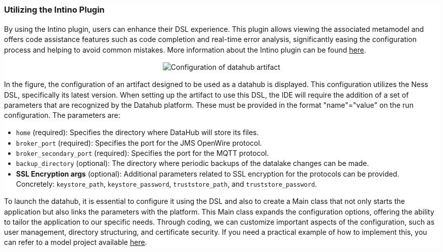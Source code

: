 ### Utilizing the Intino Plugin

By using the Intino plugin, users can enhance their DSL experience. This plugin allows viewing the associated metamodel and offers code assistance features such as code completion and real-time error analysis, significantly easing the configuration process and helping to avoid common mistakes. More information about the Intino plugin can be found [here](https://intino.systems/wiki/index.php).

<div style="text-align: center;">
  <img src="../../../images/Ness-artifact.png" alt="Configuration of datahub artifact" style="width: 50%;">
</div>

In the figure, the configuration of an artifact designed to be used as a datahub is displayed. This configuration utilizes the Ness DSL, specifically its latest version. When setting up the artifact to use this DSL, the IDE will require the addition of a set of parameters that are recognized by the Datahub platform. These must be provided in the format "name"="value" on the run configuration. The parameters are:
* `home` (required): Specifies the directory where DataHub will store its files.
* `broker_port` (required): Specifies the port for the JMS OpenWire protocol.
* `broker_secondary_port` (required): Specifies the port for the MQTT protocol.
* `backup_directory` (optional): The directory where periodic backups of the datalake changes can be made.
* **SSL Encryption args** (optional): Additional parameters related to SSL encryption for the protocols can be provided. Concretely: `keystore_path`, `keystore_password`, `truststore_path`, and `truststore_password`.

To launch the datahub, it is essential to configure it using the DSL and also to create a Main class that not only starts the application but also links the parameters with the platform. This Main class expands the configuration options, offering the ability to tailor the application to our specific needs. Through coding, we can customize important aspects of the configuration, such as user management, directory structuring, and certificate security. If you need a practical example of how to implement this, you can refer to a model project available [here](https://github.com/intino/example.datahub).